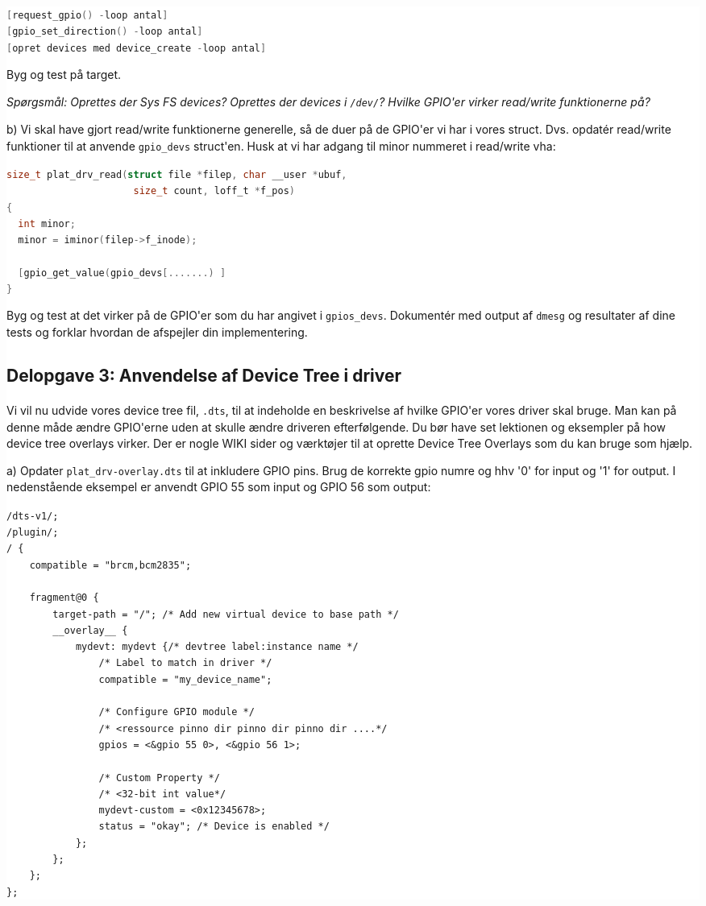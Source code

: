 ```c
[request_gpio() -loop antal]
[gpio_set_direction() -loop antal]
[opret devices med device_create -loop antal]
```

Byg og test på target.

_Spørgsmål: Oprettes der Sys FS devices? Oprettes der devices i `/dev/`? Hvilke GPIO'er virker read/write funktionerne på?_

b) Vi skal have gjort read/write funktionerne generelle, så de duer på de GPIO'er vi har i vores struct. Dvs. opdatér read/write funktioner til at anvende `gpio_devs` struct'en. Husk at vi har adgang til minor nummeret i read/write vha:

```c
size_t plat_drv_read(struct file *filep, char __user *ubuf,
                      size_t count, loff_t *f_pos)
{
  int minor;
  minor = iminor(filep->f_inode);

  [gpio_get_value(gpio_devs[.......) ]
}
```

Byg og test at det virker på de GPIO'er som du har angivet i `gpios_devs`. Dokumentér med output af `dmesg` og resultater af dine tests og forklar hvordan de afspejler din implementering.

## Delopgave 3: Anvendelse af Device Tree i driver

Vi vil nu udvide vores device tree fil, `.dts`, til at indeholde en beskrivelse af hvilke GPIO'er vores driver skal bruge. Man kan på denne måde ændre GPIO'erne uden at skulle ændre driveren efterfølgende. Du bør have set lektionen og eksempler på how device tree overlays virker. Der er nogle WIKI sider og værktøjer til at oprette Device Tree Overlays som du kan bruge som hjælp.

a) Opdater `plat_drv-overlay.dts` til at inkludere GPIO pins. Brug de korrekte gpio numre og hhv '0' for input og '1' for output. I nedenstående eksempel er anvendt GPIO 55 som input og GPIO 56 som output:

```dts
/dts-v1/;
/plugin/;
/ {
    compatible = "brcm,bcm2835";

    fragment@0 {
        target-path = "/"; /* Add new virtual device to base path */
        __overlay__ {
            mydevt: mydevt {/* devtree label:instance name */
                /* Label to match in driver */
                compatible = "my_device_name";

                /* Configure GPIO module */
                /* <ressource pinno dir pinno dir pinno dir ....*/
                gpios = <&gpio 55 0>, <&gpio 56 1>;

                /* Custom Property */
                /* <32-bit int value*/
                mydevt-custom = <0x12345678>;
                status = "okay"; /* Device is enabled */
            };
        };
    };
};
```
